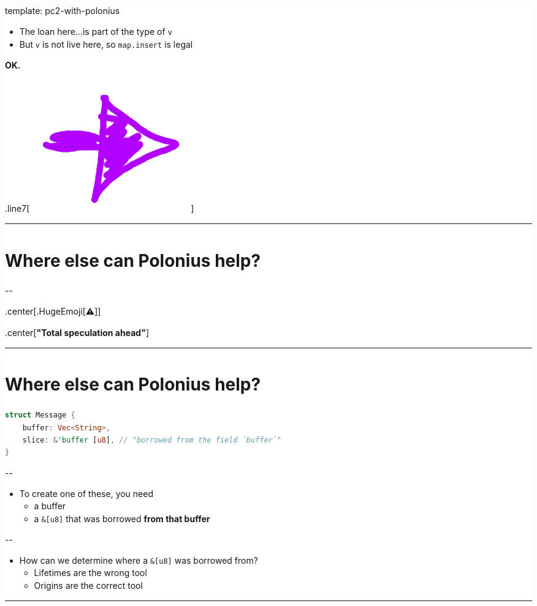 
template: pc2-with-polonius

* The loan here...is part of the type of `v`
* But `v` is not live here, so `map.insert` is legal

**OK.**

.line7[![Point at `insert`](content/images/Arrow.png)]

---

# Where else can Polonius help?

--

.center[.HugeEmoji[⚠️]]

.center[**"Total speculation ahead"**]

---

# Where else can Polonius help?

```rust
struct Message {
    buffer: Vec<String>,
    slice: &'buffer [u8], // "borrowed from the field `buffer`"
}
```

--

* To create one of these, you need
    * a buffer
    * a `&[u8]` that was borrowed **from that buffer**
    
--


* How can we determine where a `&[u8]` was borrowed from?
    * Lifetimes are the wrong tool
    * Origins are the correct tool

---


[TkTTK]: https://play.rust-lang.org/?version=stable&mode=debug&edition=2018&gist=d7c424c90621f7eb5cf39667a4bc4fd4
[wht-pg]: https://play.rust-lang.org/?version=stable&mode=debug&edition=2018&gist=487acc6ab7b1a9e3538d026a3af7d0bc
[Polonius WG]: https://rust-lang.github.io/compiler-team/working-groups/polonius/